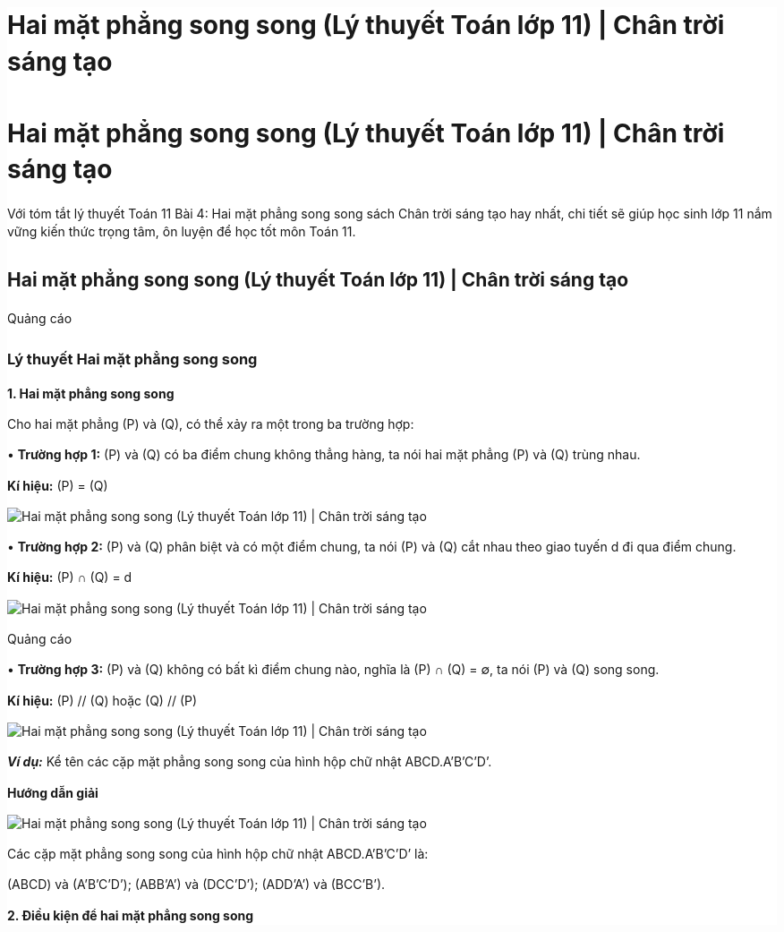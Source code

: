 # Hai mặt phẳng song song (Lý thuyết Toán lớp 11) | Chân trời sáng tạo

# Hai mặt phẳng song song (Lý thuyết Toán lớp 11) | Chân trời sáng tạo

Với tóm tắt lý thuyết Toán 11 Bài 4: Hai mặt phẳng song song sách Chân trời sáng tạo hay nhất, chi tiết sẽ giúp học sinh lớp 11 nắm vững kiến thức trọng tâm, ôn luyện để học tốt môn Toán 11.

## Hai mặt phẳng song song (Lý thuyết Toán lớp 11) | Chân trời sáng tạo

Quảng cáo

### **Lý thuyết Hai mặt phẳng song song**

**1\. Hai mặt phẳng song song**

Cho hai mặt phẳng (P) và (Q), có thể xảy ra một trong ba trường hợp:

• **Trường hợp 1:** (P) và (Q) có ba điểm chung không thẳng hàng, ta nói hai mặt phẳng (P) và (Q) trùng nhau.

**Kí hiệu:** (P) = (Q)

![Hai mặt phẳng song song \(Lý thuyết Toán lớp 11\) | Chân trời sáng tạo](https://vietjack.com/toan-11-ct/images/ly-thuyet-bai-4-hai-mat-phang-song-song.PNG)

• **Trường hợp 2:** (P) và (Q) phân biệt và có một điểm chung, ta nói (P) và (Q) cắt nhau theo giao tuyến d đi qua điểm chung.

**Kí hiệu:** (P) ∩ (Q) = d

![Hai mặt phẳng song song \(Lý thuyết Toán lớp 11\) | Chân trời sáng tạo](https://vietjack.com/toan-11-ct/images/ly-thuyet-bai-4-hai-mat-phang-song-song-1.PNG)

Quảng cáo

• **Trường hợp 3:** (P) và (Q) không có bất kì điểm chung nào, nghĩa là (P) ∩ (Q) = ∅, ta nói (P) và (Q) song song.

**Kí hiệu:** (P) // (Q) hoặc (Q) // (P)

![Hai mặt phẳng song song \(Lý thuyết Toán lớp 11\) | Chân trời sáng tạo](https://vietjack.com/toan-11-ct/images/ly-thuyet-bai-4-hai-mat-phang-song-song-2.PNG)

**_Ví dụ:_** Kể tên các cặp mặt phẳng song song của hình hộp chữ nhật ABCD.A’B’C’D’.

**Hướng dẫn giải**

![Hai mặt phẳng song song \(Lý thuyết Toán lớp 11\) | Chân trời sáng tạo](https://vietjack.com/toan-11-ct/images/ly-thuyet-bai-4-hai-mat-phang-song-song-3.PNG)

Các cặp mặt phẳng song song của hình hộp chữ nhật ABCD.A’B’C’D’ là:

(ABCD) và (A’B’C’D’); (ABB’A’) và (DCC’D’); (ADD’A’) và (BCC’B’).

**2\. Điều kiện để hai mặt phẳng song song**
